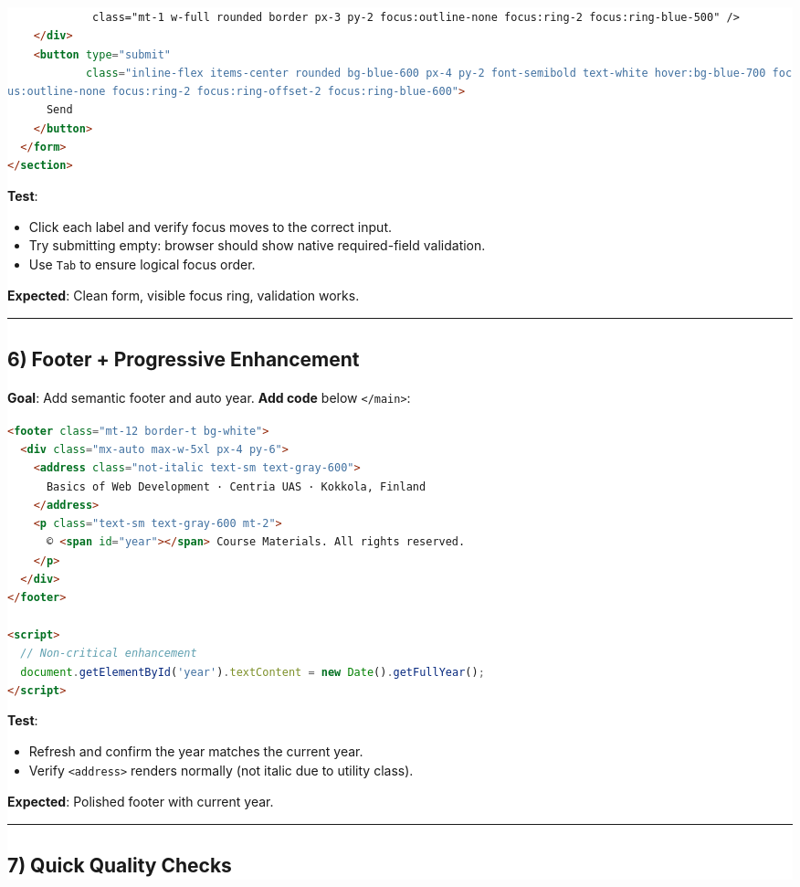 ```html
             class="mt-1 w-full rounded border px-3 py-2 focus:outline-none focus:ring-2 focus:ring-blue-500" />
    </div>
    <button type="submit"
            class="inline-flex items-center rounded bg-blue-600 px-4 py-2 font-semibold text-white hover:bg-blue-700 focus:outline-none focus:ring-2 focus:ring-offset-2 focus:ring-blue-600">
      Send
    </button>
  </form>
</section>
```

**Test**:

* Click each label and verify focus moves to the correct input.
* Try submitting empty: browser should show native required-field validation.
* Use `Tab` to ensure logical focus order.

**Expected**: Clean form, visible focus ring, validation works.

---

## 6) Footer + Progressive Enhancement

**Goal**: Add semantic footer and auto year.
**Add code** below `</main>`:

```html
<footer class="mt-12 border-t bg-white">
  <div class="mx-auto max-w-5xl px-4 py-6">
    <address class="not-italic text-sm text-gray-600">
      Basics of Web Development · Centria UAS · Kokkola, Finland
    </address>
    <p class="text-sm text-gray-600 mt-2">
      © <span id="year"></span> Course Materials. All rights reserved.
    </p>
  </div>
</footer>

<script>
  // Non-critical enhancement
  document.getElementById('year').textContent = new Date().getFullYear();
</script>
```

**Test**:

* Refresh and confirm the year matches the current year.
* Verify `<address>` renders normally (not italic due to utility class).

**Expected**: Polished footer with current year.

---

## 7) Quick Quality Checks
